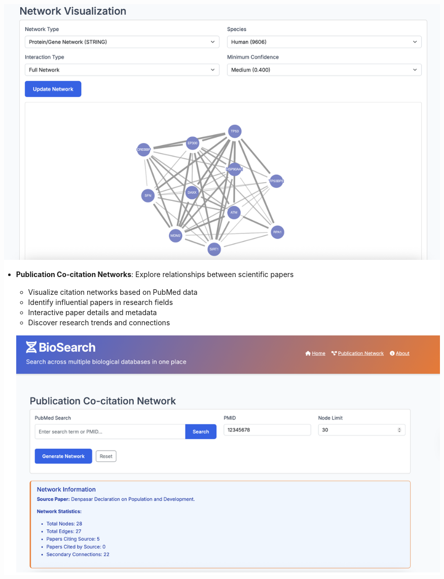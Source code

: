   ![Protein Network Example](network_protein.png)

- **Publication Co-citation Networks**: Explore relationships between scientific papers
  - Visualize citation networks based on PubMed data
  - Identify influential papers in research fields
  - Interactive paper details and metadata
  - Discover research trends and connections
  
  ![Publication Network Example](network_publication_example.png)